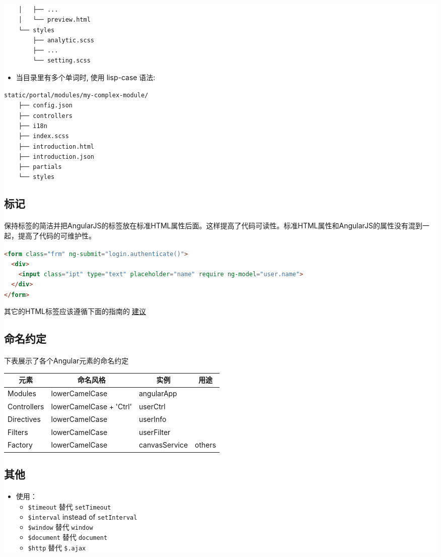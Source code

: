 ```
    │   ├── ...
    │   └── preview.html
    └── styles
        ├── analytic.scss
        ├── ...
        └── setting.scss
```

* 当目录里有多个单词时, 使用 lisp-case 语法:

```
static/portal/modules/my-complex-module/
    ├── config.json
    ├── controllers
    ├── i18n
    ├── index.scss
    ├── introduction.html
    ├── introduction.json
    ├── partials
    └── styles
```

## 标记

保持标签的简洁并把AngularJS的标签放在标准HTML属性后面。这样提高了代码可读性。标准HTML属性和AngularJS的属性没有混到一起，提高了代码的可维护性。

```html
<form class="frm" ng-submit="login.authenticate()">
  <div>
    <input class="ipt" type="text" placeholder="name" require ng-model="user.name">
  </div>
</form>
```

其它的HTML标签应该遵循下面的指南的 [建议](http://mdo.github.io/code-guide/#html-attribute-order)

## 命名约定

下表展示了各个Angular元素的命名约定

元素 | 命名风格 | 实例 | 用途
----|------|----|--------
Modules | lowerCamelCase  | angularApp |
Controllers | lowerCamelCase + 'Ctrl'  | userCtrl |
Directives | lowerCamelCase  | userInfo |
Filters | lowerCamelCase | userFilter |
Factory | lowerCamelCase | canvasService | others

## 其他

* 使用：
    * `$timeout`  替代 `setTimeout`
    * `$interval` instead of `setInterval`
    * `$window`   替代 `window`
    * `$document` 替代 `document`
    * `$http`     替代 `$.ajax`
